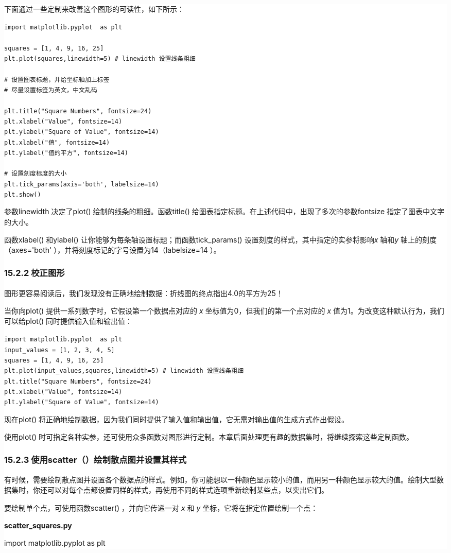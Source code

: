 下面通过一些定制来改善这个图形的可读性，如下所示：

```
import matplotlib.pyplot  as plt

squares = [1, 4, 9, 16, 25]
plt.plot(squares,linewidth=5) # linewidth 设置线条粗细

# 设置图表标题，并给坐标轴加上标签
# 尽量设置标签为英文，中文乱码

plt.title("Square Numbers", fontsize=24)
plt.xlabel("Value", fontsize=14)
plt.ylabel("Square of Value", fontsize=14)
plt.xlabel("值", fontsize=14)
plt.ylabel("值的平方", fontsize=14)

# 设置刻度标度的大小
plt.tick_params(axis='both', labelsize=14)
plt.show()
```

参数linewidth 决定了plot() 绘制的线条的粗细。函数title() 给图表指定标题。在上述代码中，出现了多次的参数fontsize 指定了图表中文字的大小。

函数xlabel() 和ylabel() 让你能够为每条轴设置标题；而函数tick_params() 设置刻度的样式，其中指定的实参将影响*x* 轴和*y* 轴上的刻度（axes='both' ），并将刻度标记的字号设置为14（labelsize=14 ）。

### 15.2.2 校正图形

图形更容易阅读后，我们发现没有正确地绘制数据：折线图的终点指出4.0的平方为25！

当你向plot() 提供一系列数字时，它假设第一个数据点对应的 *x* 坐标值为0，但我们的第一个点对应的 *x* 值为1。为改变这种默认行为，我们可以给plot() 同时提供输入值和输出值：

```
import matplotlib.pyplot  as plt
input_values = [1, 2, 3, 4, 5]
squares = [1, 4, 9, 16, 25]
plt.plot(input_values,squares,linewidth=5) # linewidth 设置线条粗细
plt.title("Square Numbers", fontsize=24)
plt.xlabel("Value", fontsize=14)
plt.ylabel("Square of Value", fontsize=14)
```

现在plot() 将正确地绘制数据，因为我们同时提供了输入值和输出值，它无需对输出值的生成方式作出假设。

使用plot() 时可指定各种实参，还可使用众多函数对图形进行定制。本章后面处理更有趣的数据集时，将继续探索这些定制函数。

### 15.2.3 使用scatter（）绘制散点图并设置其样式

有时候，需要绘制散点图并设置各个数据点的样式。例如，你可能想以一种颜色显示较小的值，而用另一种颜色显示较大的值。绘制大型数据集时，你还可以对每个点都设置同样的样式，再使用不同的样式选项重新绘制某些点，以突出它们。

要绘制单个点，可使用函数scatter() ，并向它传递一对 *x* 和 *y* 坐标，它将在指定位置绘制一个点：

**scatter_squares.py**

import matplotlib.pyplot as plt
